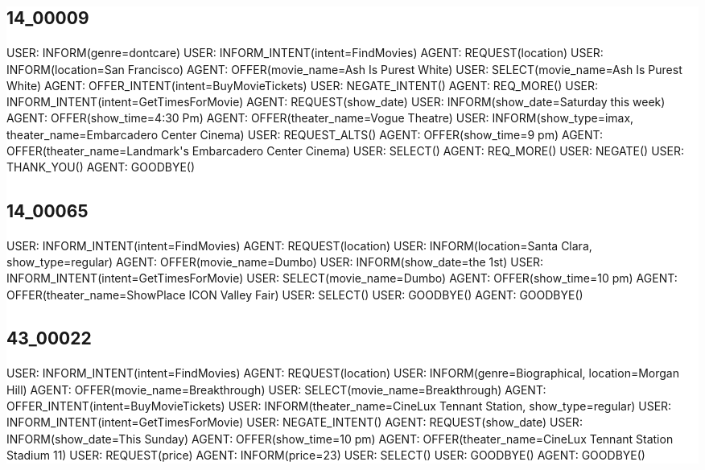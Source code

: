 ## 14_00009
USER: INFORM(genre=dontcare)
USER: INFORM_INTENT(intent=FindMovies)
AGENT: REQUEST(location)
USER: INFORM(location=San Francisco)
AGENT: OFFER(movie_name=Ash Is Purest White)
USER: SELECT(movie_name=Ash Is Purest White)
AGENT: OFFER_INTENT(intent=BuyMovieTickets)
USER: NEGATE_INTENT()
AGENT: REQ_MORE()
USER: INFORM_INTENT(intent=GetTimesForMovie)
AGENT: REQUEST(show_date)
USER: INFORM(show_date=Saturday this week)
AGENT: OFFER(show_time=4:30 Pm)
AGENT: OFFER(theater_name=Vogue Theatre)
USER: INFORM(show_type=imax, theater_name=Embarcadero Center Cinema)
USER: REQUEST_ALTS()
AGENT: OFFER(show_time=9 pm)
AGENT: OFFER(theater_name=Landmark's Embarcadero Center Cinema)
USER: SELECT()
AGENT: REQ_MORE()
USER: NEGATE()
USER: THANK_YOU()
AGENT: GOODBYE()

## 14_00065
USER: INFORM_INTENT(intent=FindMovies)
AGENT: REQUEST(location)
USER: INFORM(location=Santa Clara, show_type=regular)
AGENT: OFFER(movie_name=Dumbo)
USER: INFORM(show_date=the 1st)
USER: INFORM_INTENT(intent=GetTimesForMovie)
USER: SELECT(movie_name=Dumbo)
AGENT: OFFER(show_time=10 pm)
AGENT: OFFER(theater_name=ShowPlace ICON Valley Fair)
USER: SELECT()
USER: GOODBYE()
AGENT: GOODBYE()

## 43_00022
USER: INFORM_INTENT(intent=FindMovies)
AGENT: REQUEST(location)
USER: INFORM(genre=Biographical, location=Morgan Hill)
AGENT: OFFER(movie_name=Breakthrough)
USER: SELECT(movie_name=Breakthrough)
AGENT: OFFER_INTENT(intent=BuyMovieTickets)
USER: INFORM(theater_name=CineLux Tennant Station, show_type=regular)
USER: INFORM_INTENT(intent=GetTimesForMovie)
USER: NEGATE_INTENT()
AGENT: REQUEST(show_date)
USER: INFORM(show_date=This Sunday)
AGENT: OFFER(show_time=10 pm)
AGENT: OFFER(theater_name=CineLux Tennant Station Stadium 11)
USER: REQUEST(price)
AGENT: INFORM(price=23)
USER: SELECT()
USER: GOODBYE()
AGENT: GOODBYE()
